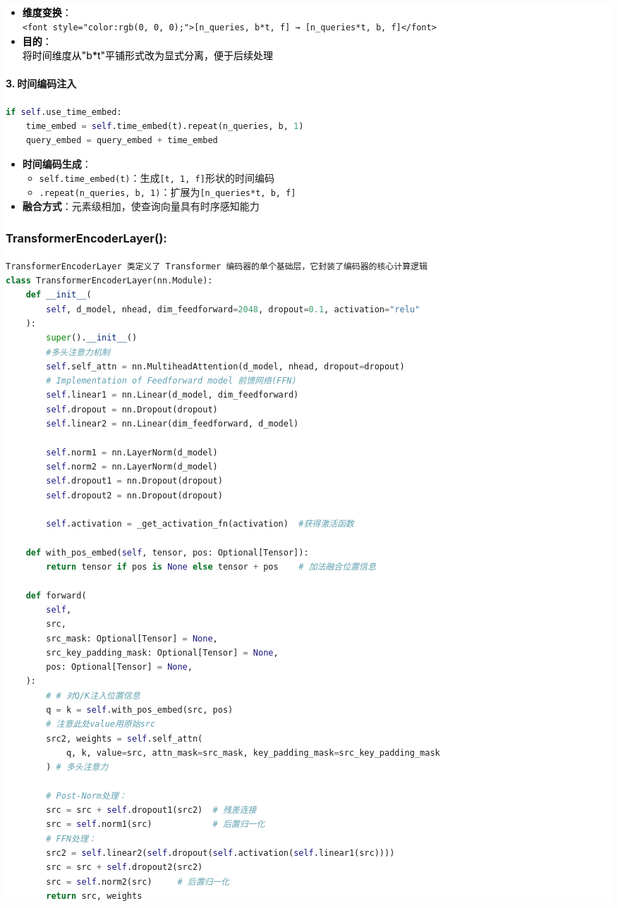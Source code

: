 + **<font style="color:rgb(0, 0, 0);">维度变换</font>**<font style="color:rgb(0, 0, 0);">：  
</font>`<font style="color:rgb(0, 0, 0);">[n_queries, b*t, f] → [n_queries*t, b, f]</font>`
+ **<font style="color:rgb(0, 0, 0);">目的</font>**<font style="color:rgb(0, 0, 0);">：  
</font><font style="color:rgb(0, 0, 0);">将时间维度从"b*t"平铺形式改为显式分离，便于后续处理</font>

#### 3. **时间编码注入**
```python
if self.use_time_embed:
    time_embed = self.time_embed(t).repeat(n_queries, b, 1)
    query_embed = query_embed + time_embed
```

+ **时间编码生成**：
    - `self.time_embed(t)`：生成`[t, 1, f]`形状的时间编码
    - `.repeat(n_queries, b, 1)`：扩展为`[n_queries*t, b, f]`
+ **融合方式**：元素级相加，使查询向量具有时序感知能力

### TransformerEncoderLayer():
```python
TransformerEncoderLayer 类定义了 ​Transformer 编码器的单个基础层，它封装了编码器的核心计算逻辑
class TransformerEncoderLayer(nn.Module):
    def __init__(
        self, d_model, nhead, dim_feedforward=2048, dropout=0.1, activation="relu"
    ):
        super().__init__()
        #多头注意力机制
        self.self_attn = nn.MultiheadAttention(d_model, nhead, dropout=dropout)
        # Implementation of Feedforward model 前馈网络(FFN)
        self.linear1 = nn.Linear(d_model, dim_feedforward)
        self.dropout = nn.Dropout(dropout)
        self.linear2 = nn.Linear(dim_feedforward, d_model)

        self.norm1 = nn.LayerNorm(d_model)
        self.norm2 = nn.LayerNorm(d_model)
        self.dropout1 = nn.Dropout(dropout)
        self.dropout2 = nn.Dropout(dropout)

        self.activation = _get_activation_fn(activation)  #获得激活函数

    def with_pos_embed(self, tensor, pos: Optional[Tensor]):
        return tensor if pos is None else tensor + pos    # 加法融合位置信息

    def forward(
        self,
        src,
        src_mask: Optional[Tensor] = None,
        src_key_padding_mask: Optional[Tensor] = None,
        pos: Optional[Tensor] = None,
    ):
        # # 对Q/K注入位置信息
        q = k = self.with_pos_embed(src, pos) 
        # 注意此处value用原始src
        src2, weights = self.self_attn(
            q, k, value=src, attn_mask=src_mask, key_padding_mask=src_key_padding_mask
        ) # 多头注意力
        
        # Post-Norm处理：
        src = src + self.dropout1(src2)  # 残差连接
        src = self.norm1(src)            # 后置归一化
        # FFN处理：
        src2 = self.linear2(self.dropout(self.activation(self.linear1(src))))
        src = src + self.dropout2(src2)
        src = self.norm2(src)     # 后置归一化
        return src, weights
```